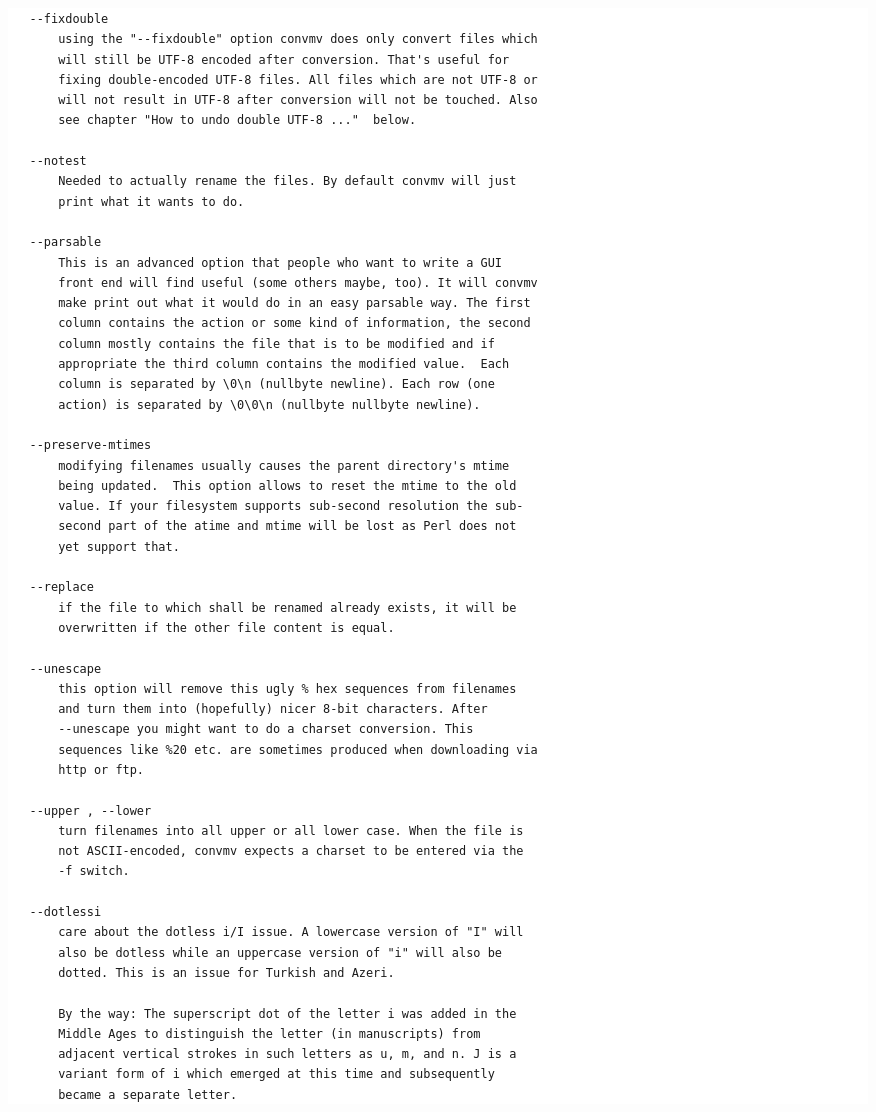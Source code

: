        --fixdouble
           using the "--fixdouble" option convmv does only convert files which
           will still be UTF-8 encoded after conversion. That's useful for
           fixing double-encoded UTF-8 files. All files which are not UTF-8 or
           will not result in UTF-8 after conversion will not be touched. Also
           see chapter "How to undo double UTF-8 ..."  below.

       --notest
           Needed to actually rename the files. By default convmv will just
           print what it wants to do.

       --parsable
           This is an advanced option that people who want to write a GUI
           front end will find useful (some others maybe, too). It will convmv
           make print out what it would do in an easy parsable way. The first
           column contains the action or some kind of information, the second
           column mostly contains the file that is to be modified and if
           appropriate the third column contains the modified value.  Each
           column is separated by \0\n (nullbyte newline). Each row (one
           action) is separated by \0\0\n (nullbyte nullbyte newline).

       --preserve-mtimes
           modifying filenames usually causes the parent directory's mtime
           being updated.  This option allows to reset the mtime to the old
           value. If your filesystem supports sub-second resolution the sub-
           second part of the atime and mtime will be lost as Perl does not
           yet support that.

       --replace
           if the file to which shall be renamed already exists, it will be
           overwritten if the other file content is equal.

       --unescape
           this option will remove this ugly % hex sequences from filenames
           and turn them into (hopefully) nicer 8-bit characters. After
           --unescape you might want to do a charset conversion. This
           sequences like %20 etc. are sometimes produced when downloading via
           http or ftp.

       --upper , --lower
           turn filenames into all upper or all lower case. When the file is
           not ASCII-encoded, convmv expects a charset to be entered via the
           -f switch.

       --dotlessi
           care about the dotless i/I issue. A lowercase version of "I" will
           also be dotless while an uppercase version of "i" will also be
           dotted. This is an issue for Turkish and Azeri.

           By the way: The superscript dot of the letter i was added in the
           Middle Ages to distinguish the letter (in manuscripts) from
           adjacent vertical strokes in such letters as u, m, and n. J is a
           variant form of i which emerged at this time and subsequently
           became a separate letter.
